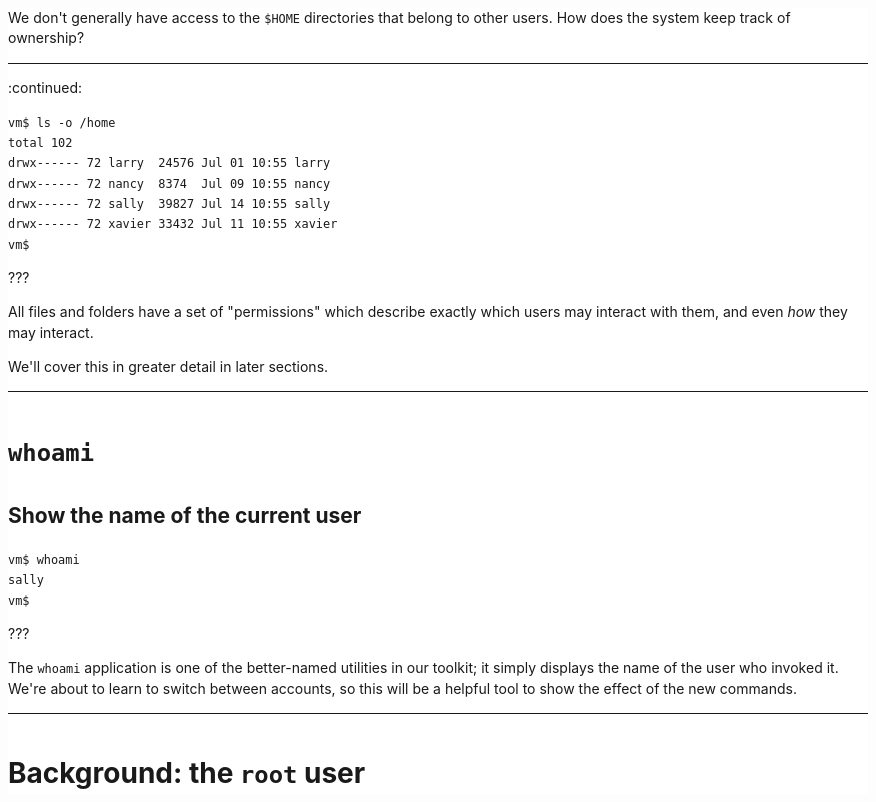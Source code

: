 We don't generally have access to the `$HOME` directories that belong to other
users. How does the system keep track of ownership?

---

:continued:

```terminal
vm$ ls -o /home
total 102
drwx------ 72 larry  24576 Jul 01 10:55 larry
drwx------ 72 nancy  8374  Jul 09 10:55 nancy
drwx------ 72 sally  39827 Jul 14 10:55 sally
drwx------ 72 xavier 33432 Jul 11 10:55 xavier
vm$ 
```

???

All files and folders have a set of "permissions" which describe exactly which
users may interact with them, and even *how* they may interact.

We'll cover this in greater detail in later sections.

---

# `whoami`

## Show the name of the current user

```terminal
vm$ whoami
sally
vm$ 
```

???

The `whoami` application is one of the better-named utilities in our toolkit;
it simply displays the name of the user who invoked it. We're about to learn to
switch between accounts, so this will be a helpful tool to show the effect of
the new commands.

---

# Background: the `root` user
